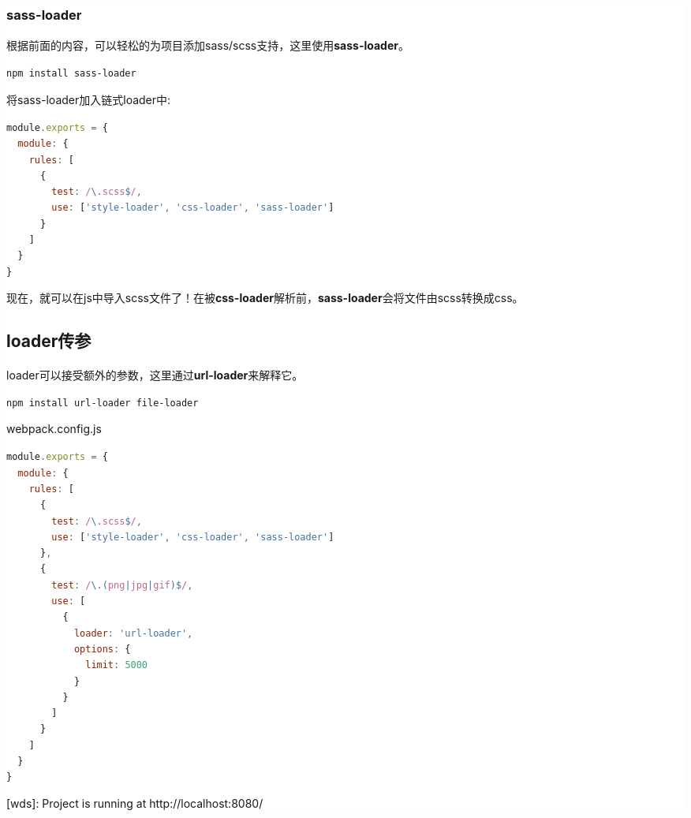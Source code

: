 ### sass-loader

根据前面的内容，可以轻松的为项目添加sass/scss支持，这里使用**sass-loader**。

```bash
npm install sass-loader
```

将sass-loader加入链式loader中:

```js
module.exports = {
  module: {
    rules: [
      {
        test: /\.scss$/,
        use: ['style-loader', 'css-loader', 'sass-loader']
      }
    ]
  }
}
```

现在，就可以在js中导入scss文件了！在被**css-loader**解析前，**sass-loader**会将文件由scss转换成css。

## loader传参

loader可以接受额外的参数，这里通过**url-loader**来解释它。

```bash
npm install url-loader file-loader
```

webpack.config.js

```js
module.exports = {
  module: {
    rules: [
      {
        test: /\.scss$/,
        use: ['style-loader', 'css-loader', 'sass-loader']
      },
      {
        test: /\.(png|jpg|gif)$/,
        use: [
          {
            loader: 'url-loader',
            options: {
              limit: 5000
            }
          }
        ]
      }
    ]
  }
}
```


[wds]: Project is running at http://localhost:8080/